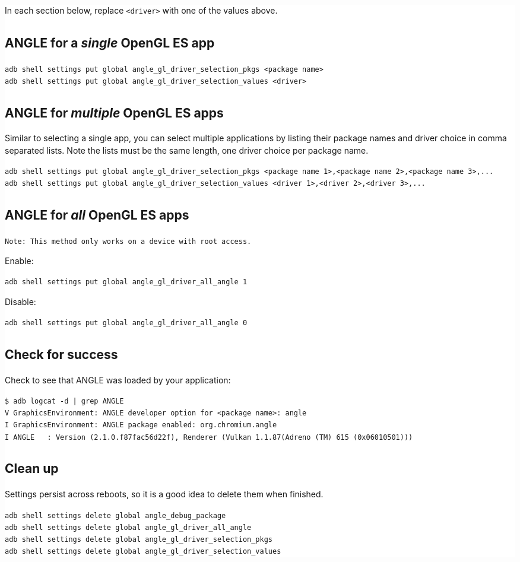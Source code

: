 In each section below, replace `<driver>` with one of the values above.

## ANGLE for a *single* OpenGL ES app

```
adb shell settings put global angle_gl_driver_selection_pkgs <package name>
adb shell settings put global angle_gl_driver_selection_values <driver>
```

## ANGLE for *multiple* OpenGL ES apps

Similar to selecting a single app, you can select multiple applications by listing their package
names and driver choice in comma separated lists.  Note the lists must be the same length, one
driver choice per package name.
```
adb shell settings put global angle_gl_driver_selection_pkgs <package name 1>,<package name 2>,<package name 3>,...
adb shell settings put global angle_gl_driver_selection_values <driver 1>,<driver 2>,<driver 3>,...
```

## ANGLE for *all* OpenGL ES apps

`Note: This method only works on a device with root access.`

Enable:
```
adb shell settings put global angle_gl_driver_all_angle 1
```
Disable:
```
adb shell settings put global angle_gl_driver_all_angle 0
```

## Check for success

Check to see that ANGLE was loaded by your application:
```
$ adb logcat -d | grep ANGLE
V GraphicsEnvironment: ANGLE developer option for <package name>: angle
I GraphicsEnvironment: ANGLE package enabled: org.chromium.angle
I ANGLE   : Version (2.1.0.f87fac56d22f), Renderer (Vulkan 1.1.87(Adreno (TM) 615 (0x06010501)))
```

## Clean up

Settings persist across reboots, so it is a good idea to delete them when finished.
```
adb shell settings delete global angle_debug_package
adb shell settings delete global angle_gl_driver_all_angle
adb shell settings delete global angle_gl_driver_selection_pkgs
adb shell settings delete global angle_gl_driver_selection_values
```

